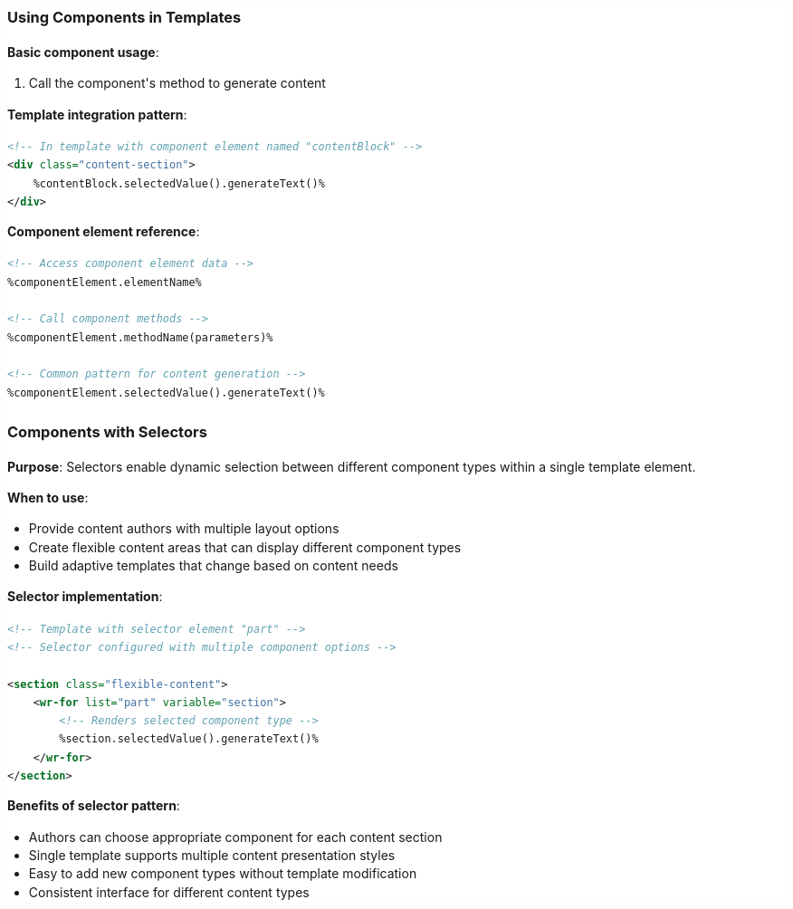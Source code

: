### Using Components in Templates

**Basic component usage**:

1. Call the component's method to generate content

**Template integration pattern**:

```xml
<!-- In template with component element named "contentBlock" -->
<div class="content-section">
    %contentBlock.selectedValue().generateText()%
</div>
```

**Component element reference**:

```xml
<!-- Access component element data -->
%componentElement.elementName%

<!-- Call component methods -->
%componentElement.methodName(parameters)%

<!-- Common pattern for content generation -->
%componentElement.selectedValue().generateText()%
```

### Components with Selectors

**Purpose**: Selectors enable dynamic selection between different component types within a single template element.

**When to use**:

- Provide content authors with multiple layout options
- Create flexible content areas that can display different component types
- Build adaptive templates that change based on content needs

**Selector implementation**:

```xml
<!-- Template with selector element "part" -->
<!-- Selector configured with multiple component options -->

<section class="flexible-content">
    <wr-for list="part" variable="section">
        <!-- Renders selected component type -->
        %section.selectedValue().generateText()%
    </wr-for>
</section>
```

**Benefits of selector pattern**:

- Authors can choose appropriate component for each content section
- Single template supports multiple content presentation styles
- Easy to add new component types without template modification
- Consistent interface for different content types
